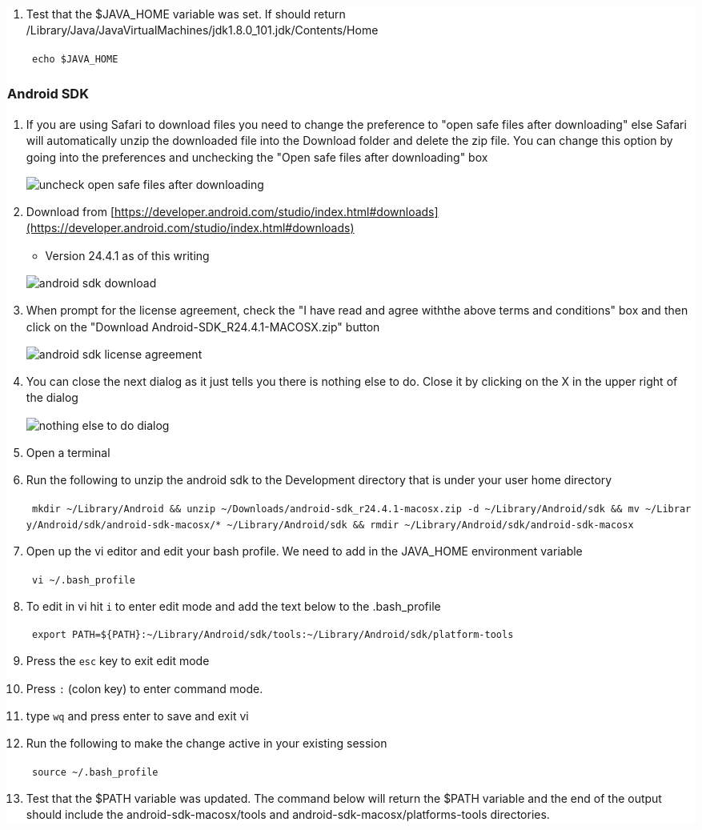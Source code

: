 1. Test that the $JAVA_HOME variable was set.  If should return /Library/Java/JavaVirtualMachines/jdk1.8.0_101.jdk/Contents/Home

        echo $JAVA_HOME


### Android SDK

1. If you are using Safari to download files you need to change the preference to "open safe files after downloading" else Safari will automatically unzip the downloaded file into the Download folder and delete the zip file.  You can change this option by going into the preferences and unchecking the "Open safe files after downloading" box

    ![uncheck open safe files after downloading](/images/ionic2-osx/safari-2-uncheck.png)

1. Download from [https://developer.android.com/studio/index.html#downloads](https://developer.android.com/studio/index.html#downloads)
    * Version 24.4.1 as of this writing

    ![android sdk download](/images/ionic2-osx/android-sdk-1.png)

1. When prompt for the license agreement, check the "I have read and agree withthe above terms and conditions" box and then click on the "Download Android-SDK_R24.4.1-MACOSX.zip" button

    ![android sdk license agreement](/images/ionic2-osx/android-sdk-2.png)

1. You can close the next dialog as it just tells you there is nothing else to do.  Close it by clicking on the X in the upper right of the dialog

    ![nothing else to do dialog](/images/ionic2-osx/android-sdk-3.png)

1. Open a terminal
1. Run the following to unzip the android sdk to the Development directory that is under your user home directory

        mkdir ~/Library/Android && unzip ~/Downloads/android-sdk_r24.4.1-macosx.zip -d ~/Library/Android/sdk && mv ~/Library/Android/sdk/android-sdk-macosx/* ~/Library/Android/sdk && rmdir ~/Library/Android/sdk/android-sdk-macosx

1. Open up the vi editor and edit your bash profile.  We need to add in the JAVA_HOME environment variable

        vi ~/.bash_profile

1. To edit in vi hit `i` to enter edit mode and add the text below to the .bash_profile

        export PATH=${PATH}:~/Library/Android/sdk/tools:~/Library/Android/sdk/platform-tools

1. Press the `esc` key to exit edit mode
1. Press `:` (colon key) to enter command mode.
1. type `wq` and press enter to save and exit vi
1. Run the following to make the change active in your existing session

        source ~/.bash_profile

1. Test that the $PATH variable was updated.  The command below will return the $PATH variable and the end of the output should include the android-sdk-macosx/tools and android-sdk-macosx/platforms-tools directories.
